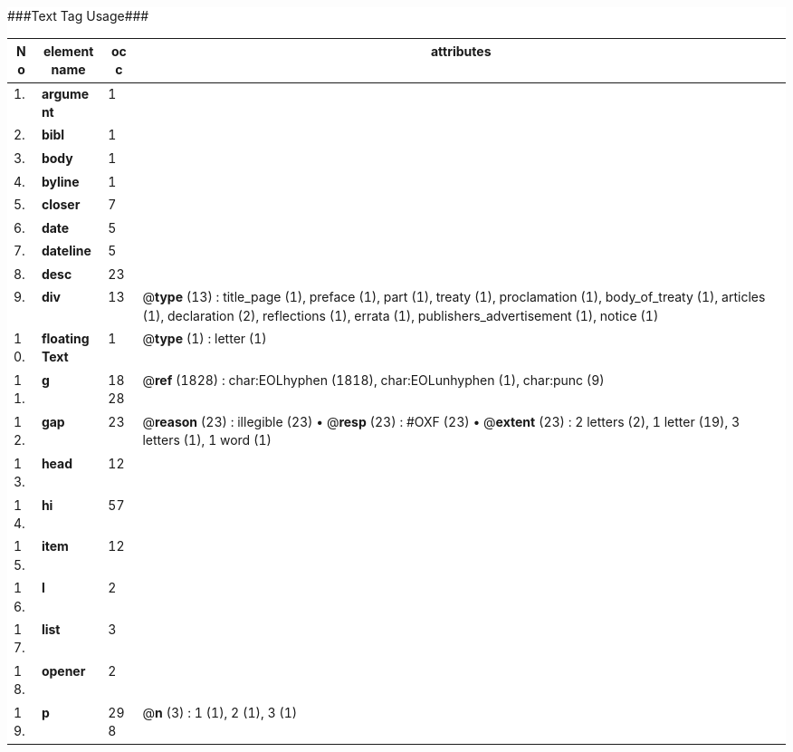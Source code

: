 
###Text Tag Usage###

|No|element name|occ|attributes|
|---|---|---|---|
|1.|__argument__|1||
|2.|__bibl__|1||
|3.|__body__|1||
|4.|__byline__|1||
|5.|__closer__|7||
|6.|__date__|5||
|7.|__dateline__|5||
|8.|__desc__|23||
|9.|__div__|13| @__type__ (13) : title_page (1), preface (1), part (1), treaty (1), proclamation (1), body_of_treaty (1), articles (1), declaration (2), reflections (1), errata (1), publishers_advertisement (1), notice (1)|
|10.|__floatingText__|1| @__type__ (1) : letter (1)|
|11.|__g__|1828| @__ref__ (1828) : char:EOLhyphen (1818), char:EOLunhyphen (1), char:punc (9)|
|12.|__gap__|23| @__reason__ (23) : illegible (23)  •  @__resp__ (23) : #OXF (23)  •  @__extent__ (23) : 2 letters (2), 1 letter (19), 3 letters (1), 1 word (1)|
|13.|__head__|12||
|14.|__hi__|57||
|15.|__item__|12||
|16.|__l__|2||
|17.|__list__|3||
|18.|__opener__|2||
|19.|__p__|298| @__n__ (3) : 1 (1), 2 (1), 3 (1)|